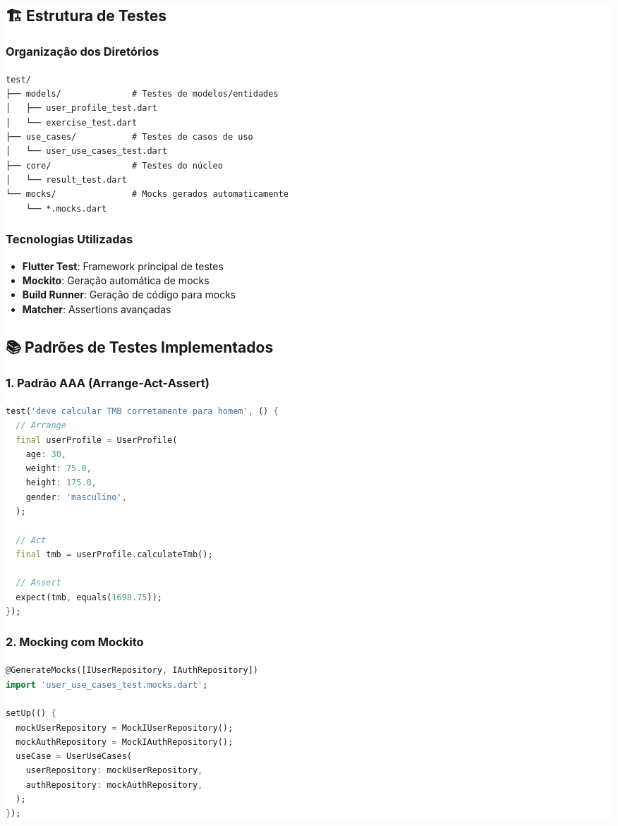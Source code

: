## 🏗️ Estrutura de Testes

### **Organização dos Diretórios**

```
test/
├── models/              # Testes de modelos/entidades
│   ├── user_profile_test.dart
│   └── exercise_test.dart
├── use_cases/           # Testes de casos de uso
│   └── user_use_cases_test.dart
├── core/                # Testes do núcleo
│   └── result_test.dart
└── mocks/               # Mocks gerados automaticamente
    └── *.mocks.dart
```

### **Tecnologias Utilizadas**

- **Flutter Test**: Framework principal de testes
- **Mockito**: Geração automática de mocks
- **Build Runner**: Geração de código para mocks
- **Matcher**: Assertions avançadas

## 📚 Padrões de Testes Implementados

### **1. Padrão AAA (Arrange-Act-Assert)**

```dart
test('deve calcular TMB corretamente para homem', () {
  // Arrange
  final userProfile = UserProfile(
    age: 30,
    weight: 75.0,
    height: 175.0,
    gender: 'masculino',
  );

  // Act
  final tmb = userProfile.calculateTmb();

  // Assert
  expect(tmb, equals(1698.75));
});
```

### **2. Mocking com Mockito**

```dart
@GenerateMocks([IUserRepository, IAuthRepository])
import 'user_use_cases_test.mocks.dart';

setUp(() {
  mockUserRepository = MockIUserRepository();
  mockAuthRepository = MockIAuthRepository();
  useCase = UserUseCases(
    userRepository: mockUserRepository,
    authRepository: mockAuthRepository,
  );
});
```
